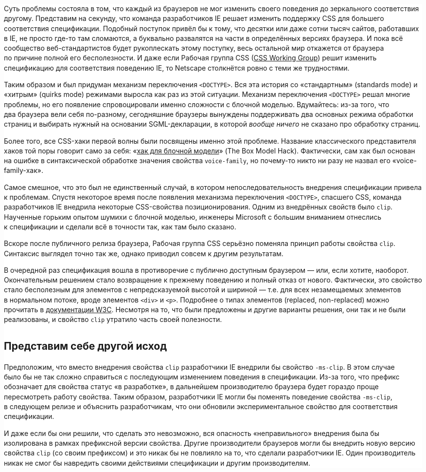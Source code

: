 Суть проблемы состояла в том, что каждый из браузеров не мог изменить своего поведения до зеркального соответствия другому. Представим на секунду, что команда разработчиков IE решает изменить поддержку CSS для большего соответствия спецификации. Подобный поступок привёл бы к тому, что десятки или даже сотни тысяч сайтов, работавших в IE, не просто где-то там сломаются, а буквально развалятся на части в определённых версиях браузера. И пока всё сообщество веб-стандартистов будет рукоплескать этому поступку, весь остальной мир откажется от браузера по причине полной его бесполезности. И даже если Рабочая группа CSS ([CSS Working Group](http://www.w3.org/Style/CSS/members.php3)) решит изменить спецификацию для соответствия поведению IE, то Netscape столкнётся ровно с теми же трудностями.

Таким образом и был придуман механизм переключения `<DOCTYPE>`. Вся эта история со «стандартным» (standards mode) и «хитрым» (quirks mode) режимами выросла как раз из этой ситуации. Механизм переключения `<DOCTYPE>` решал многие проблемы, но его появление спровоцировали именно сложности с блочной моделью. Вдумайтесь: из-за того, что два браузера вели себя по-разному, сегодняшние браузеры вынуждены поддерживать два основных режима обработки страниц и выбирать нужный на основании SGML-декларации, в которой _вообще ничего_ не сказано про обработку страниц.

Более того, все CSS-хаки первой волны были посвящены именно этой проблеме. Название классического представителя хаков той поры говорит само за себя: «[хак для блочной модели](http://tantek.com/CSS/Examples/boxmodelhack.html)» (The Box Model Hack). Фактически, сам хак был основан на ошибке в синтаксической обработке значения свойства `voice-family`, но почему-то никто ни разу не назвал его «voice-family-хак».

Самое смешное, что это был не единственный случай, в котором непоследовательность внедрения спецификации привела к проблемам. Спустя некоторое время после появления механизма переключения `<DOCTYPE>`, спасшего CSS, команда разработчиков IE внедрила некоторые CSS-свойства позиционирования. Одним из внедрённых свойств было `clip`. Наученные горьким опытом шумихи с блочной моделью, инженеры Microsoft с большим вниманием отнеслись к спецификации и сделали всё в точности так, как там было сказано.

Вскоре после публичного релиза браузера, Рабочая группа CSS серьёзно поменяла принцип работы свойства `clip`. Синтаксис выглядел точно так же, однако приводил совсем к другим результатам.

В очередной раз спецификация вошла в противоречие с публично доступным браузером — или, если хотите, наоборот. Окончательным решением стало возвращение к прежнему поведению и полный отказ от нового. Фактически, это свойство стало бесполезным для элементов с непредсказуемой высотой и шириной — т.е. для всех незамещаемых элементов в нормальном потоке, вроде элементов `<div>` и `<p>`. Подробнее о типах элементов (replaced, non-replaced) можно прочитать в [документации W3C](http://www.w3.org/TR/CSS2/visudet.html). Несмотря на то, что были предложены и другие варианты решения, они так и не были реализованы, и свойство `clip` утратило часть своей полезности.

## Представим себе другой исход

Предположим, что вместо внедрения свойства `clip` разработчики IE внедрили бы свойство `-ms-clip`. В этом случае было бы не так сложно справиться с последующим изменением поведения в спецификации. Из-за того, что префикс обозначает для свойства статус «в разработке», в дальнейшем производителю браузера будет гораздо проще пересмотреть работу свойства. Таким образом, разработчики IE могли бы поменять поведение свойства `-ms-clip`, в следующем релизе и объяснить разработчикам, что они обновили экспериментальное свойство для соответствия спецификации.

И даже если бы они решили, что сделать это невозможно, вся опасность «неправильного» внедрения была бы изолирована в рамках префиксной версии свойства. Другие производители браузеров могли бы внедрить новую версию свойства `clip` (со своим префиксом) и это никак бы не повлияло на то, что сделали разработчики IE. Один производитель никак не смог бы навредить своими действиями спецификации и другим производителям.
